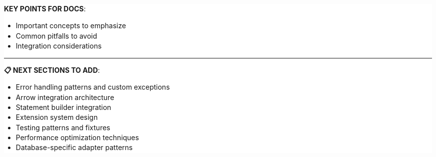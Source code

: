 
**KEY POINTS FOR DOCS**:

- Important concepts to emphasize
- Common pitfalls to avoid
- Integration considerations

---

**📋 NEXT SECTIONS TO ADD**:

- Error handling patterns and custom exceptions
- Arrow integration architecture
- Statement builder integration
- Extension system design
- Testing patterns and fixtures
- Performance optimization techniques
- Database-specific adapter patterns
